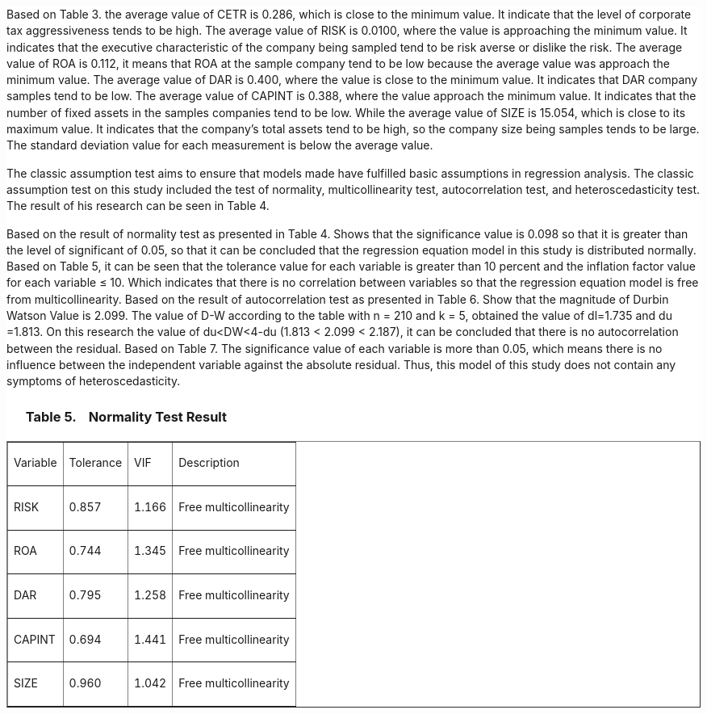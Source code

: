 <p><span class="font7">Based on Table 3. the average value of CETR is 0.286, which is close to the minimum value. It indicate that the level of corporate tax aggressiveness tends to be high. The average value of RISK is 0.0100, where the value is approaching the minimum value. It indicates that the executive characteristic of the company being sampled tend to be risk averse or dislike the risk. The average value of ROA is 0.112, it means that ROA at the sample company tend to be low because the average value was approach the minimum value. The average value of DAR is 0.400, where the value is close to the minimum value. It indicates that DAR company samples tend to be low. The average value of CAPINT is 0.388, where the value approach the minimum value. It indicates that the number of fixed assets in the samples companies tend to be low. While the average value of SIZE is 15.054, which is close to its maximum value. It indicates that the company’s total assets tend to be high, so the company size being samples tends to be large. The standard deviation value for each measurement is below the average value.</span></p>
<p><span class="font7">The classic assumption test aims to ensure that models made have fulfilled basic assumptions in regression analysis. The classic assumption test on this study included the test of normality, multicollinearity test, autocorrelation test, and heteroscedasticity test. The result of his research can be seen in Table 4.</span></p>
<p><span class="font7">Based on the result of normality test as presented in Table 4. Shows that the significance value is 0.098 so that it is greater than the level of significant of 0.05, so that it can be concluded that the regression equation model in this study is distributed normally. Based on Table 5, it can be seen that the tolerance value for each variable is greater than 10 percent and the inflation factor value for each variable ≤ 10. Which indicates that there is no correlation between variables so that the regression equation model is free from multicollinearity. Based on the result of autocorrelation test as presented in Table 6. Show that the magnitude of Durbin Watson Value is 2.099. The value of D-W according to the table with n = 210 and k = 5, obtained the value of dl=1.735 and du =1.813. On this research the value of du&lt;DW&lt;4-du (1.813 &lt;&nbsp;2.099 &lt;&nbsp;2.187), it can be concluded that there is no autocorrelation between the residual. Based on Table 7. The significance value of each variable is more than 0.05, which means there is no influence between the independent variable against the absolute residual. Thus, this model of this study does not contain any symptoms of heteroscedasticity.</span></p>
<ul style="list-style:none;"><li>
<h3><a name="bookmark15"></a><span class="font7" style="font-weight:bold;"><a name="bookmark16"></a>Table 5. &nbsp;&nbsp;&nbsp;Normality Test Result</span></h3></li></ul>
<table border="1">
<tr><td style="vertical-align:top;">
<p><span class="font7">Variable</span></p></td><td style="vertical-align:top;">
<p><span class="font7">Tolerance</span></p></td><td style="vertical-align:top;">
<p><span class="font7">VIF</span></p></td><td style="vertical-align:top;">
<p><span class="font7">Description</span></p></td></tr>
<tr><td style="vertical-align:top;">
<p><span class="font7">RISK</span></p></td><td style="vertical-align:top;">
<p><span class="font7">0.857</span></p></td><td style="vertical-align:top;">
<p><span class="font7">1.166</span></p></td><td style="vertical-align:top;">
<p><span class="font7">Free multicollinearity</span></p></td></tr>
<tr><td style="vertical-align:top;">
<p><span class="font7">ROA</span></p></td><td style="vertical-align:top;">
<p><span class="font7">0.744</span></p></td><td style="vertical-align:top;">
<p><span class="font7">1.345</span></p></td><td style="vertical-align:top;">
<p><span class="font7">Free multicollinearity</span></p></td></tr>
<tr><td style="vertical-align:top;">
<p><span class="font7">DAR</span></p></td><td style="vertical-align:top;">
<p><span class="font7">0.795</span></p></td><td style="vertical-align:top;">
<p><span class="font7">1.258</span></p></td><td style="vertical-align:top;">
<p><span class="font7">Free multicollinearity</span></p></td></tr>
<tr><td style="vertical-align:top;">
<p><span class="font7">CAPINT</span></p></td><td style="vertical-align:top;">
<p><span class="font7">0.694</span></p></td><td style="vertical-align:top;">
<p><span class="font7">1.441</span></p></td><td style="vertical-align:top;">
<p><span class="font7">Free multicollinearity</span></p></td></tr>
<tr><td style="vertical-align:top;">
<p><span class="font7">SIZE</span></p></td><td style="vertical-align:top;">
<p><span class="font7">0.960</span></p></td><td style="vertical-align:top;">
<p><span class="font7">1.042</span></p></td><td style="vertical-align:top;">
<p><span class="font7">Free multicollinearity</span></p></td></tr>
</table>